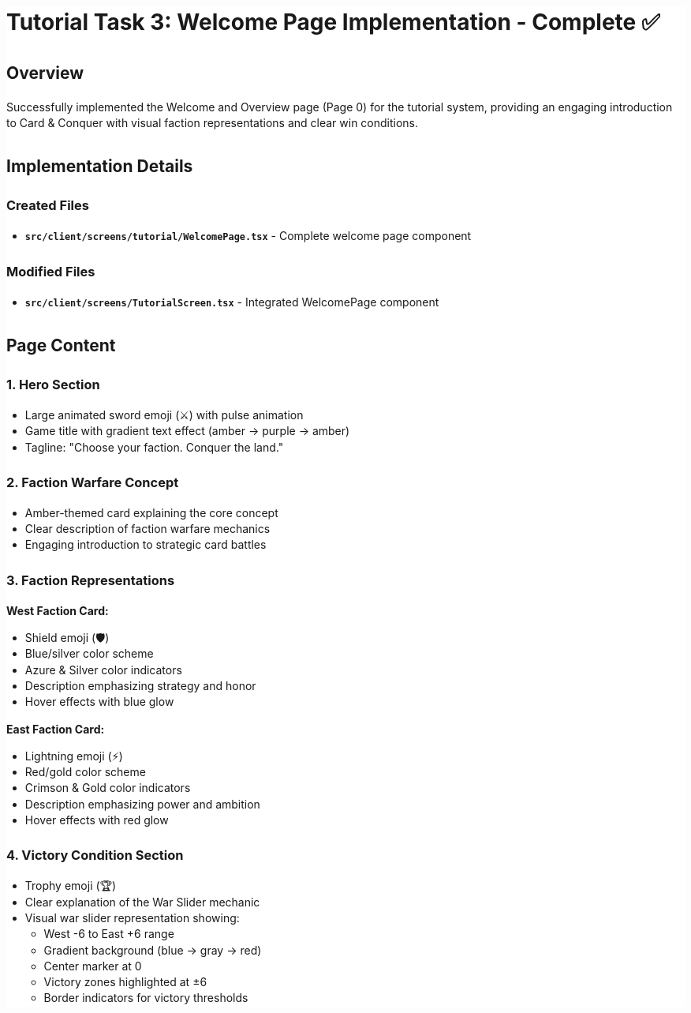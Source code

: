 # Tutorial Task 3: Welcome Page Implementation - Complete ✅

## Overview
Successfully implemented the Welcome and Overview page (Page 0) for the tutorial system, providing an engaging introduction to Card & Conquer with visual faction representations and clear win conditions.

## Implementation Details

### Created Files
- **`src/client/screens/tutorial/WelcomePage.tsx`** - Complete welcome page component

### Modified Files
- **`src/client/screens/TutorialScreen.tsx`** - Integrated WelcomePage component

## Page Content

### 1. Hero Section
- Large animated sword emoji (⚔️) with pulse animation
- Game title with gradient text effect (amber → purple → amber)
- Tagline: "Choose your faction. Conquer the land."

### 2. Faction Warfare Concept
- Amber-themed card explaining the core concept
- Clear description of faction warfare mechanics
- Engaging introduction to strategic card battles

### 3. Faction Representations
**West Faction Card:**
- Shield emoji (🛡️)
- Blue/silver color scheme
- Azure & Silver color indicators
- Description emphasizing strategy and honor
- Hover effects with blue glow

**East Faction Card:**
- Lightning emoji (⚡)
- Red/gold color scheme
- Crimson & Gold color indicators
- Description emphasizing power and ambition
- Hover effects with red glow

### 4. Victory Condition Section
- Trophy emoji (🏆)
- Clear explanation of the War Slider mechanic
- Visual war slider representation showing:
  - West -6 to East +6 range
  - Gradient background (blue → gray → red)
  - Center marker at 0
  - Victory zones highlighted at ±6
  - Border indicators for victory thresholds
